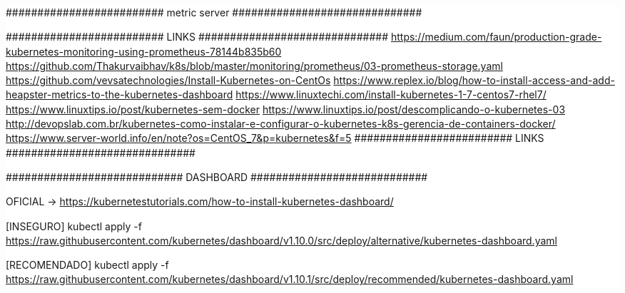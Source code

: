 ######################### metric server ##############################


























######################### LINKS ##############################
https://medium.com/faun/production-grade-kubernetes-monitoring-using-prometheus-78144b835b60
https://github.com/Thakurvaibhav/k8s/blob/master/monitoring/prometheus/03-prometheus-storage.yaml
https://github.com/vevsatechnologies/Install-Kubernetes-on-CentOs
https://www.replex.io/blog/how-to-install-access-and-add-heapster-metrics-to-the-kubernetes-dashboard
https://www.linuxtechi.com/install-kubernetes-1-7-centos7-rhel7/
https://www.linuxtips.io/post/kubernetes-sem-docker
https://www.linuxtips.io/post/descomplicando-o-kubernetes-03
http://devopslab.com.br/kubernetes-como-instalar-e-configurar-o-kubernetes-k8s-gerencia-de-containers-docker/
https://www.server-world.info/en/note?os=CentOS_7&p=kubernetes&f=5
######################### LINKS ##############################

























############################ DASHBOARD ############################

OFICIAL -> https://kubernetestutorials.com/how-to-install-kubernetes-dashboard/

[INSEGURO]
kubectl apply -f https://raw.githubusercontent.com/kubernetes/dashboard/v1.10.0/src/deploy/alternative/kubernetes-dashboard.yaml

[RECOMENDADO]
kubectl apply -f https://raw.githubusercontent.com/kubernetes/dashboard/v1.10.1/src/deploy/recommended/kubernetes-dashboard.yaml

